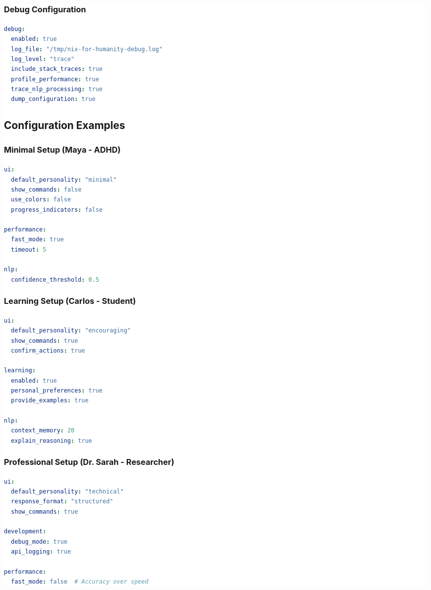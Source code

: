 ### Debug Configuration

```yaml
debug:
  enabled: true
  log_file: "/tmp/nix-for-humanity-debug.log"
  log_level: "trace"
  include_stack_traces: true
  profile_performance: true
  trace_nlp_processing: true
  dump_configuration: true
```

## Configuration Examples

### Minimal Setup (Maya - ADHD)
```yaml
ui:
  default_personality: "minimal"
  show_commands: false
  use_colors: false
  progress_indicators: false
  
performance:
  fast_mode: true
  timeout: 5
  
nlp:
  confidence_threshold: 0.5
```

### Learning Setup (Carlos - Student)
```yaml
ui:
  default_personality: "encouraging"
  show_commands: true
  confirm_actions: true
  
learning:
  enabled: true
  personal_preferences: true
  provide_examples: true
  
nlp:
  context_memory: 20
  explain_reasoning: true
```

### Professional Setup (Dr. Sarah - Researcher)
```yaml
ui:
  default_personality: "technical"
  response_format: "structured"
  show_commands: true
  
development:
  debug_mode: true
  api_logging: true
  
performance:
  fast_mode: false  # Accuracy over speed
```
